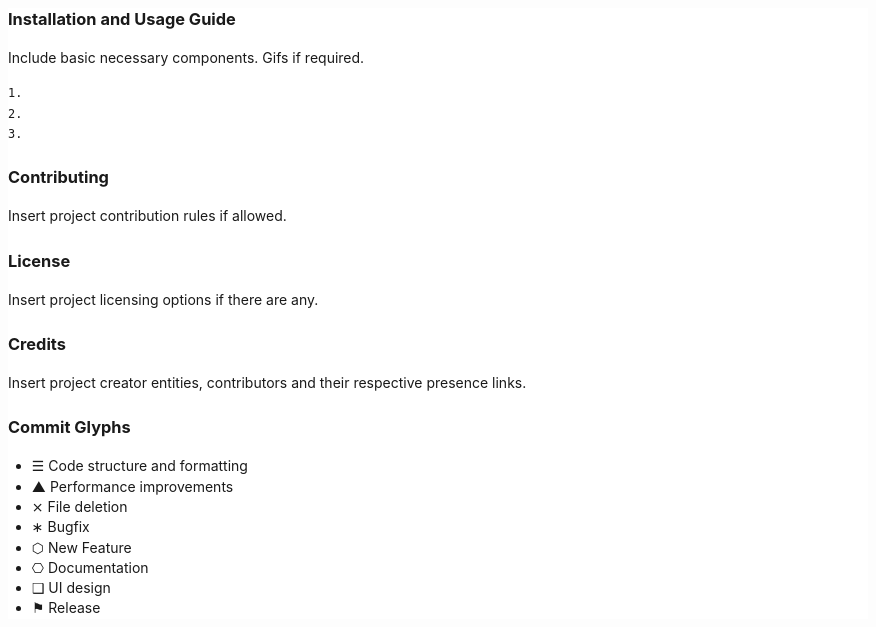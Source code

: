 <a name="install"></a>
### Installation and Usage Guide
Include basic necessary components. Gifs if required.
```
1. 
2. 
3. 
```

<a name="contribute"></a>
### Contributing
Insert project contribution rules if allowed.

<a name="license"></a>
### License
Insert project licensing options if there are any.

<a name="credits"></a>
### Credits
Insert project creator entities, contributors and their respective presence links.

<a name="glyphs"></a>
### Commit Glyphs

+ ☰ Code structure and formatting
+ ▲ Performance improvements
+ ⨯ File deletion
+ ∗ Bugfix
+ ⬡ New Feature
+ ⎔ Documentation
+ ❑ UI design
+ ⚑ Release

